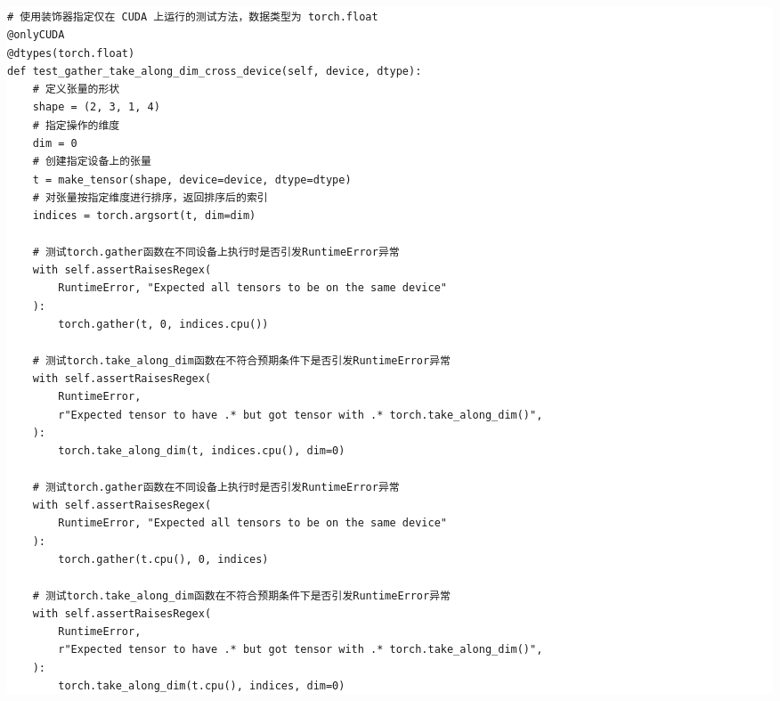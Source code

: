     # 使用装饰器指定仅在 CUDA 上运行的测试方法，数据类型为 torch.float
    @onlyCUDA
    @dtypes(torch.float)
    def test_gather_take_along_dim_cross_device(self, device, dtype):
        # 定义张量的形状
        shape = (2, 3, 1, 4)
        # 指定操作的维度
        dim = 0
        # 创建指定设备上的张量
        t = make_tensor(shape, device=device, dtype=dtype)
        # 对张量按指定维度进行排序，返回排序后的索引
        indices = torch.argsort(t, dim=dim)

        # 测试torch.gather函数在不同设备上执行时是否引发RuntimeError异常
        with self.assertRaisesRegex(
            RuntimeError, "Expected all tensors to be on the same device"
        ):
            torch.gather(t, 0, indices.cpu())

        # 测试torch.take_along_dim函数在不符合预期条件下是否引发RuntimeError异常
        with self.assertRaisesRegex(
            RuntimeError,
            r"Expected tensor to have .* but got tensor with .* torch.take_along_dim()",
        ):
            torch.take_along_dim(t, indices.cpu(), dim=0)

        # 测试torch.gather函数在不同设备上执行时是否引发RuntimeError异常
        with self.assertRaisesRegex(
            RuntimeError, "Expected all tensors to be on the same device"
        ):
            torch.gather(t.cpu(), 0, indices)

        # 测试torch.take_along_dim函数在不符合预期条件下是否引发RuntimeError异常
        with self.assertRaisesRegex(
            RuntimeError,
            r"Expected tensor to have .* but got tensor with .* torch.take_along_dim()",
        ):
            torch.take_along_dim(t.cpu(), indices, dim=0)
